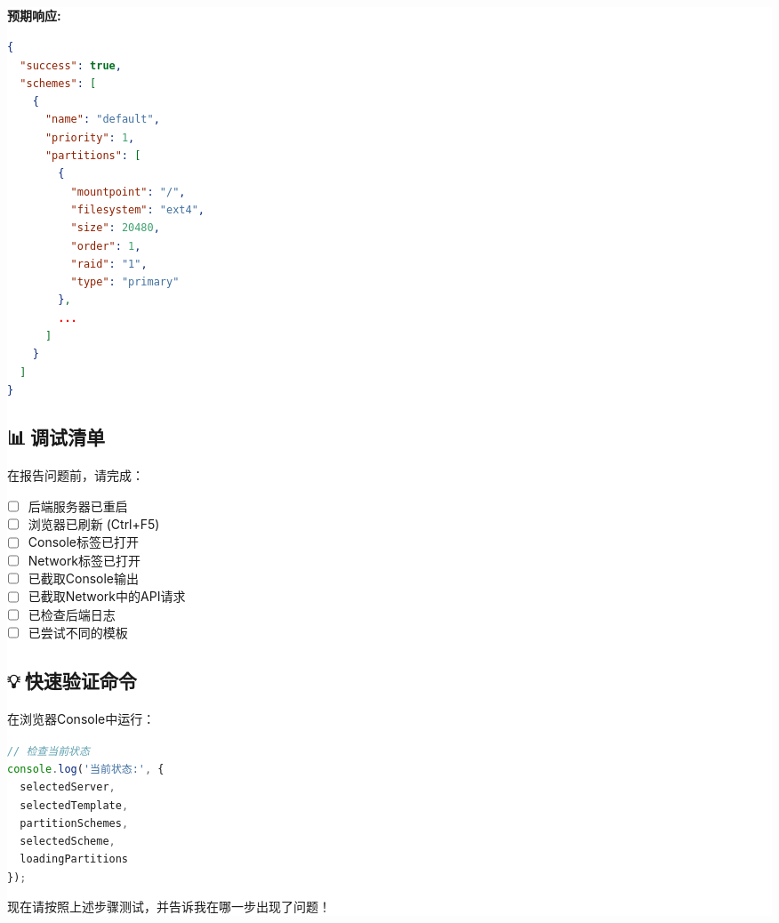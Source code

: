 **预期响应:**
```json
{
  "success": true,
  "schemes": [
    {
      "name": "default",
      "priority": 1,
      "partitions": [
        {
          "mountpoint": "/",
          "filesystem": "ext4",
          "size": 20480,
          "order": 1,
          "raid": "1",
          "type": "primary"
        },
        ...
      ]
    }
  ]
}
```

## 📊 调试清单

在报告问题前，请完成：

- [ ] 后端服务器已重启
- [ ] 浏览器已刷新 (Ctrl+F5)
- [ ] Console标签已打开
- [ ] Network标签已打开
- [ ] 已截取Console输出
- [ ] 已截取Network中的API请求
- [ ] 已检查后端日志
- [ ] 已尝试不同的模板

## 💡 快速验证命令

在浏览器Console中运行：

```javascript
// 检查当前状态
console.log('当前状态:', {
  selectedServer,
  selectedTemplate,
  partitionSchemes,
  selectedScheme,
  loadingPartitions
});
```

现在请按照上述步骤测试，并告诉我在哪一步出现了问题！
